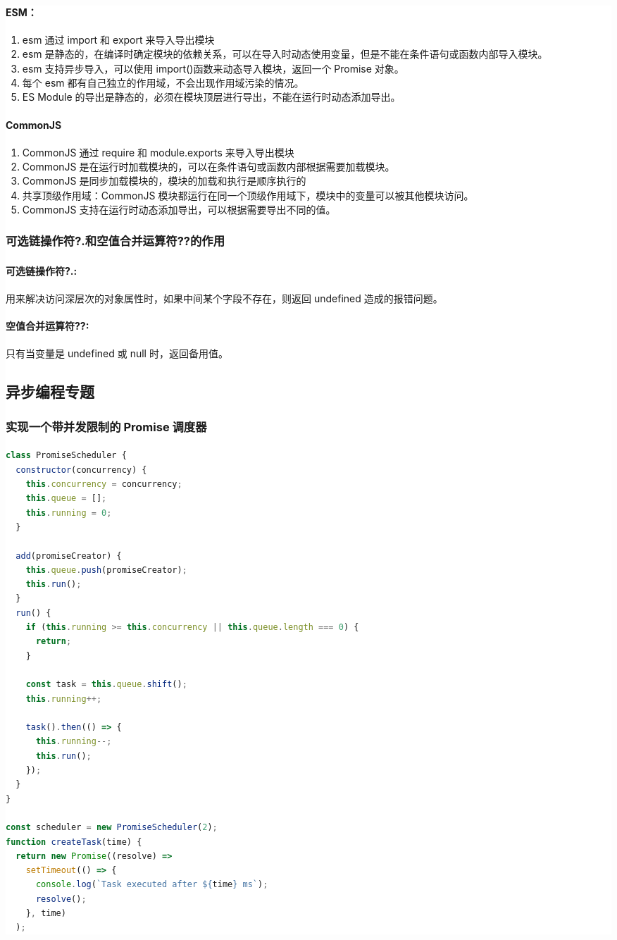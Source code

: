 #### ESM：

1. esm 通过 import 和 export 来导入导出模块
2. esm 是静态的，在编译时确定模块的依赖关系，可以在导入时动态使用变量，但是不能在条件语句或函数内部导入模块。
3. esm 支持异步导入，可以使用 import()函数来动态导入模块，返回一个 Promise 对象。
4. 每个 esm 都有自己独立的作用域，不会出现作用域污染的情况。
5. ES Module 的导出是静态的，必须在模块顶层进行导出，不能在运行时动态添加导出。

#### CommonJS

1. CommonJS 通过 require 和 module.exports 来导入导出模块
2. CommonJS 是在运行时加载模块的，可以在条件语句或函数内部根据需要加载模块。
3. CommonJS 是同步加载模块的，模块的加载和执行是顺序执行的
4. 共享顶级作用域：CommonJS 模块都运行在同一个顶级作用域下，模块中的变量可以被其他模块访问。
5. CommonJS 支持在运行时动态添加导出，可以根据需要导出不同的值。

### 可选链操作符?.和空值合并运算符??的作用

#### 可选链操作符?.:

用来解决访问深层次的对象属性时，如果中间某个字段不存在，则返回 undefined 造成的报错问题。

#### 空值合并运算符??:

只有当变量是 undefined 或 null 时，返回备用值。

## 异步编程专题

### 实现一个带并发限制的 Promise 调度器

```js
class PromiseScheduler {
  constructor(concurrency) {
    this.concurrency = concurrency;
    this.queue = [];
    this.running = 0;
  }

  add(promiseCreator) {
    this.queue.push(promiseCreator);
    this.run();
  }
  run() {
    if (this.running >= this.concurrency || this.queue.length === 0) {
      return;
    }

    const task = this.queue.shift();
    this.running++;

    task().then(() => {
      this.running--;
      this.run();
    });
  }
}

const scheduler = new PromiseScheduler(2);
function createTask(time) {
  return new Promise((resolve) =>
    setTimeout(() => {
      console.log(`Task executed after ${time} ms`);
      resolve();
    }, time)
  );
```